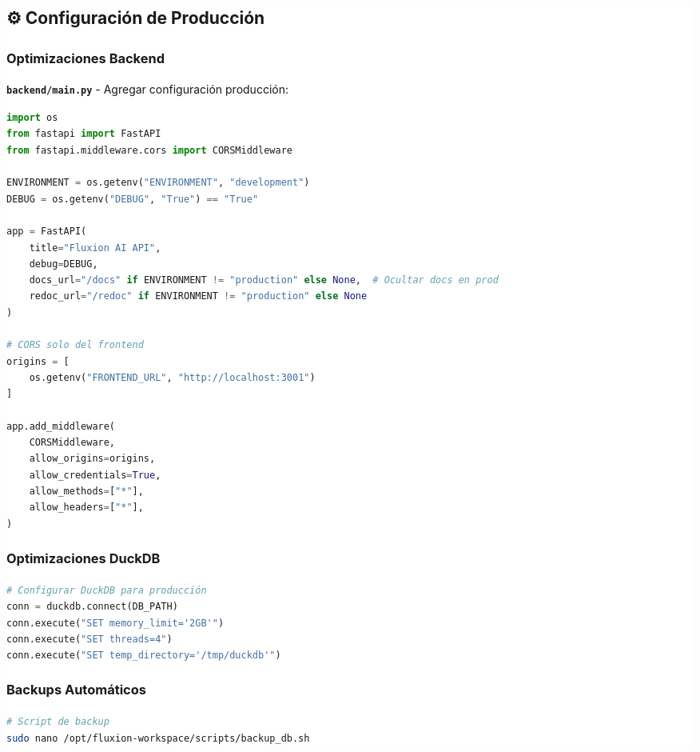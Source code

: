 
## ⚙️ Configuración de Producción

### Optimizaciones Backend

**`backend/main.py`** - Agregar configuración producción:

```python
import os
from fastapi import FastAPI
from fastapi.middleware.cors import CORSMiddleware

ENVIRONMENT = os.getenv("ENVIRONMENT", "development")
DEBUG = os.getenv("DEBUG", "True") == "True"

app = FastAPI(
    title="Fluxion AI API",
    debug=DEBUG,
    docs_url="/docs" if ENVIRONMENT != "production" else None,  # Ocultar docs en prod
    redoc_url="/redoc" if ENVIRONMENT != "production" else None
)

# CORS solo del frontend
origins = [
    os.getenv("FRONTEND_URL", "http://localhost:3001")
]

app.add_middleware(
    CORSMiddleware,
    allow_origins=origins,
    allow_credentials=True,
    allow_methods=["*"],
    allow_headers=["*"],
)
```

### Optimizaciones DuckDB

```python
# Configurar DuckDB para producción
conn = duckdb.connect(DB_PATH)
conn.execute("SET memory_limit='2GB'")
conn.execute("SET threads=4")
conn.execute("SET temp_directory='/tmp/duckdb'")
```

### Backups Automáticos

```bash
# Script de backup
sudo nano /opt/fluxion-workspace/scripts/backup_db.sh
```
